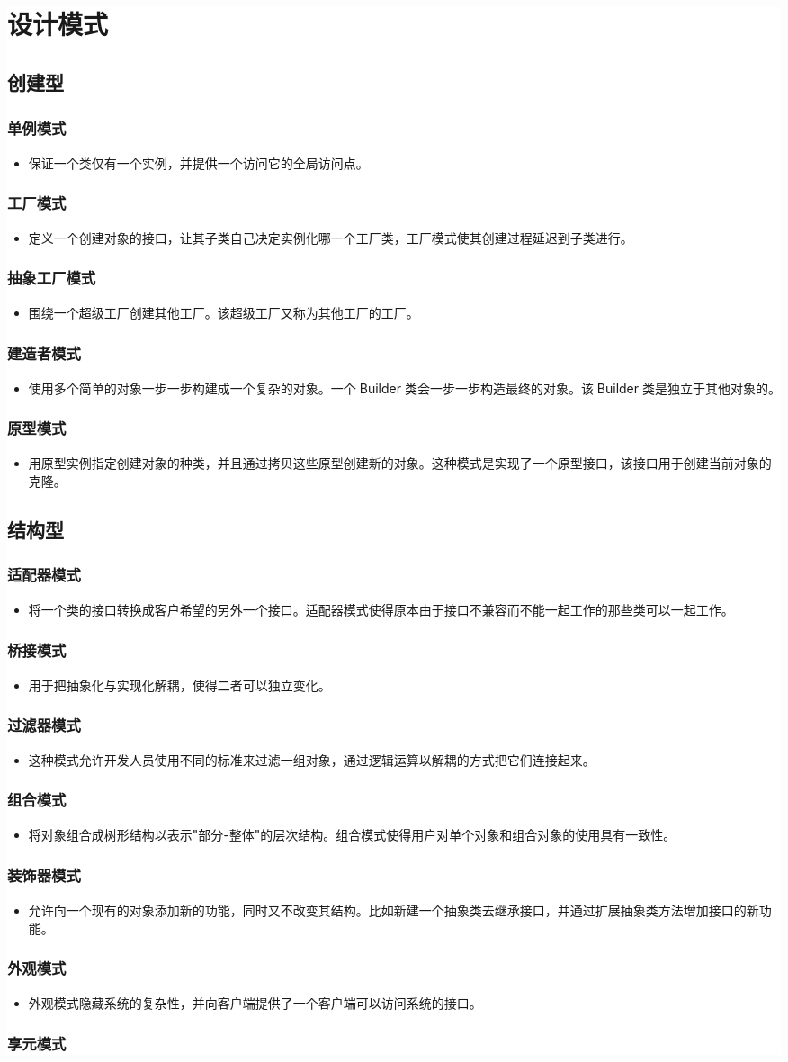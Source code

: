 # 设计模式

## 创建型

### 单例模式

- 保证一个类仅有一个实例，并提供一个访问它的全局访问点。

### 工厂模式

- 定义一个创建对象的接口，让其子类自己决定实例化哪一个工厂类，工厂模式使其创建过程延迟到子类进行。

### 抽象工厂模式

- 围绕一个超级工厂创建其他工厂。该超级工厂又称为其他工厂的工厂。

### 建造者模式

- 使用多个简单的对象一步一步构建成一个复杂的对象。一个 Builder 类会一步一步构造最终的对象。该 Builder 类是独立于其他对象的。

### 原型模式

- 用原型实例指定创建对象的种类，并且通过拷贝这些原型创建新的对象。这种模式是实现了一个原型接口，该接口用于创建当前对象的克隆。

## 结构型

### 适配器模式

- 将一个类的接口转换成客户希望的另外一个接口。适配器模式使得原本由于接口不兼容而不能一起工作的那些类可以一起工作。

### 桥接模式

- 用于把抽象化与实现化解耦，使得二者可以独立变化。

### 过滤器模式

- 这种模式允许开发人员使用不同的标准来过滤一组对象，通过逻辑运算以解耦的方式把它们连接起来。

### 组合模式

- 将对象组合成树形结构以表示"部分-整体"的层次结构。组合模式使得用户对单个对象和组合对象的使用具有一致性。

### 装饰器模式

- 允许向一个现有的对象添加新的功能，同时又不改变其结构。比如新建一个抽象类去继承接口，并通过扩展抽象类方法增加接口的新功能。

### 外观模式

- 外观模式隐藏系统的复杂性，并向客户端提供了一个客户端可以访问系统的接口。

### 享元模式
